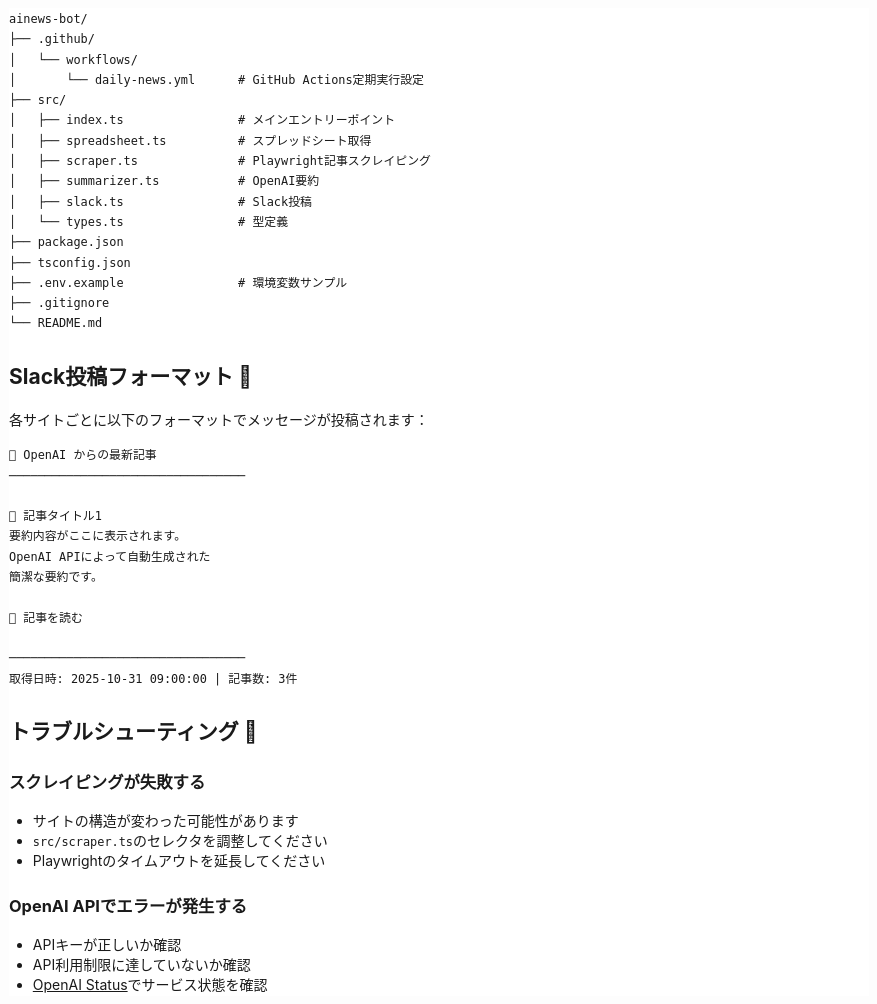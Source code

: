 ```
ainews-bot/
├── .github/
│   └── workflows/
│       └── daily-news.yml      # GitHub Actions定期実行設定
├── src/
│   ├── index.ts                # メインエントリーポイント
│   ├── spreadsheet.ts          # スプレッドシート取得
│   ├── scraper.ts              # Playwright記事スクレイピング
│   ├── summarizer.ts           # OpenAI要約
│   ├── slack.ts                # Slack投稿
│   └── types.ts                # 型定義
├── package.json
├── tsconfig.json
├── .env.example                # 環境変数サンプル
├── .gitignore
└── README.md
```

## Slack投稿フォーマット 💬

各サイトごとに以下のフォーマットでメッセージが投稿されます：

```
🤖 OpenAI からの最新記事
─────────────────────────────────

📰 記事タイトル1
要約内容がここに表示されます。
OpenAI APIによって自動生成された
簡潔な要約です。

🔗 記事を読む

─────────────────────────────────
取得日時: 2025-10-31 09:00:00 | 記事数: 3件
```

## トラブルシューティング 🔧

### スクレイピングが失敗する

- サイトの構造が変わった可能性があります
- `src/scraper.ts`のセレクタを調整してください
- Playwrightのタイムアウトを延長してください

### OpenAI APIでエラーが発生する

- APIキーが正しいか確認
- API利用制限に達していないか確認
- [OpenAI Status](https://status.openai.com/)でサービス状態を確認
